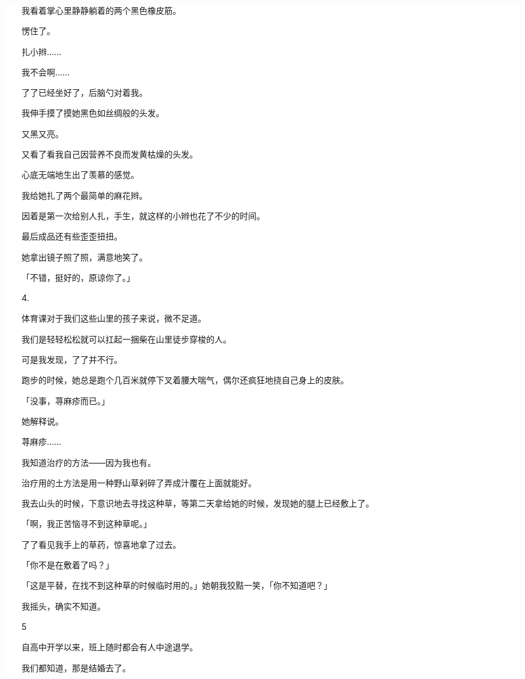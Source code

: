 &emsp;&emsp;我看着掌心里静静躺着的两个黑色橡皮筋。  
  
&emsp;&emsp;愣住了。  
  
&emsp;&emsp;扎小辫……  
  
&emsp;&emsp;我不会啊……  
  
&emsp;&emsp;了了已经坐好了，后脑勺对着我。  
  
&emsp;&emsp;我伸手摸了摸她黑色如丝绸般的头发。  
  
&emsp;&emsp;又黑又亮。  
  
&emsp;&emsp;又看了看我自己因营养不良而发黄枯燥的头发。  
  
&emsp;&emsp;心底无端地生出了羡慕的感觉。  
  
&emsp;&emsp;我给她扎了两个最简单的麻花辫。  
  
&emsp;&emsp;因着是第一次给别人扎，手生，就这样的小辫也花了不少的时间。  
  
&emsp;&emsp;最后成品还有些歪歪扭扭。  
  
&emsp;&emsp;她拿出镜子照了照，满意地笑了。  
  
&emsp;&emsp;「不错，挺好的，原谅你了。」  
  
&emsp;&emsp;4.  
  
&emsp;&emsp;体育课对于我们这些山里的孩子来说，微不足道。  
  
&emsp;&emsp;我们是轻轻松松就可以扛起一捆柴在山里徒步穿梭的人。  
  
&emsp;&emsp;可是我发现，了了并不行。  
  
&emsp;&emsp;跑步的时候，她总是跑个几百米就停下叉着腰大喘气，偶尔还疯狂地挠自己身上的皮肤。  
  
&emsp;&emsp;「没事，荨麻疹而已。」  
  
&emsp;&emsp;她解释说。  
  
&emsp;&emsp;荨麻疹……  
  
&emsp;&emsp;我知道治疗的方法——因为我也有。  
  
&emsp;&emsp;治疗用的土方法是用一种野山草剁碎了弄成汁覆在上面就能好。  
  
&emsp;&emsp;我去山头的时候，下意识地去寻找这种草，等第二天拿给她的时候，发现她的腿上已经敷上了。  
  
&emsp;&emsp;「啊，我正苦恼寻不到这种草呢。」  
  
&emsp;&emsp;了了看见我手上的草药，惊喜地拿了过去。  
  
&emsp;&emsp;「你不是在敷着了吗？」  
  
&emsp;&emsp;「这是平替，在找不到这种草的时候临时用的。」她朝我狡黠一笑，「你不知道吧？」  
  
&emsp;&emsp;我摇头，确实不知道。  
  
&emsp;&emsp;5  
  
&emsp;&emsp;自高中开学以来，班上随时都会有人中途退学。  
  
&emsp;&emsp;我们都知道，那是结婚去了。  
  